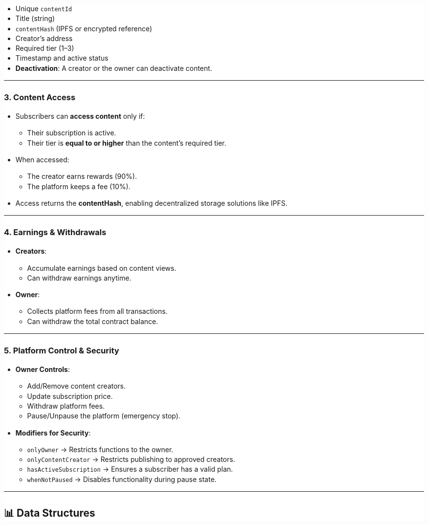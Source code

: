   * Unique `contentId`
  * Title (string)
  * `contentHash` (IPFS or encrypted reference)
  * Creator’s address
  * Required tier (1–3)
  * Timestamp and active status
* **Deactivation**: A creator or the owner can deactivate content.

---

### 3. **Content Access**

* Subscribers can **access content** only if:

  * Their subscription is active.
  * Their tier is **equal to or higher** than the content’s required tier.
* When accessed:

  * The creator earns rewards (90%).
  * The platform keeps a fee (10%).
* Access returns the **contentHash**, enabling decentralized storage solutions like IPFS.

---

### 4. **Earnings & Withdrawals**

* **Creators**:

  * Accumulate earnings based on content views.
  * Can withdraw earnings anytime.
* **Owner**:

  * Collects platform fees from all transactions.
  * Can withdraw the total contract balance.

---

### 5. **Platform Control & Security**

* **Owner Controls**:

  * Add/Remove content creators.
  * Update subscription price.
  * Withdraw platform fees.
  * Pause/Unpause the platform (emergency stop).
* **Modifiers for Security**:

  * `onlyOwner` → Restricts functions to the owner.
  * `onlyContentCreator` → Restricts publishing to approved creators.
  * `hasActiveSubscription` → Ensures a subscriber has a valid plan.
  * `whenNotPaused` → Disables functionality during pause state.

---

## 📊 Data Structures
